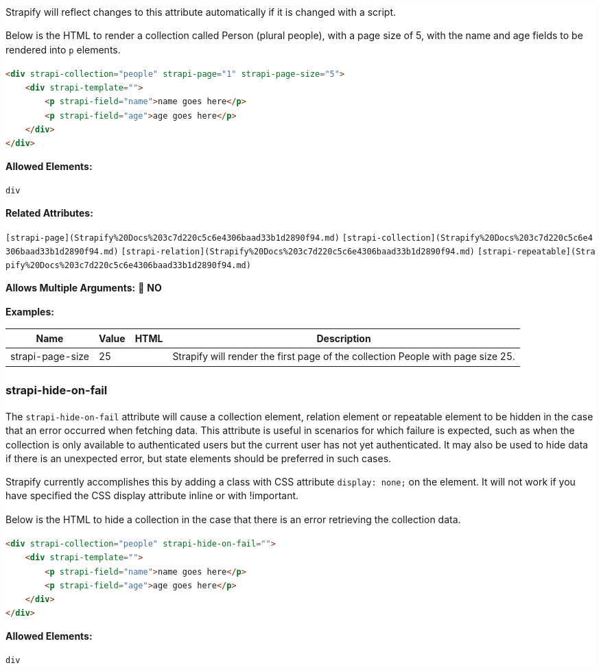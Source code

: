 Strapify will reflect changes to this attribute automatically if it is changed with a script.

Below is the HTML to render a collection called Person (plural people), with a page size of 5, with the name and age fields to be rendered into `p` elements.

```html
<div strapi-collection="people" strapi-page="1" strapi-page-size="5">
	<div strapi-template="">
		<p strapi-field="name">name goes here</p>
		<p strapi-field="age">age goes here</p>
	</div>
</div>
```

**Allowed Elements:**

`div`

**Related Attributes:**

`[strapi-page](Strapify%20Docs%203c7d220c5c6e4306baad33b1d2890f94.md)` `[strapi-collection](Strapify%20Docs%203c7d220c5c6e4306baad33b1d2890f94.md)` `[strapi-relation](Strapify%20Docs%203c7d220c5c6e4306baad33b1d2890f94.md)` `[strapi-repeatable](Strapify%20Docs%203c7d220c5c6e4306baad33b1d2890f94.md)`

**Allows Multiple Arguments:** 🚫 **NO**

**Examples:**

| Name             | Value | HTML                                                   | Description                                                                     |
| ---------------- | ----- | ------------------------------------------------------ | ------------------------------------------------------------------------------- |
| strapi-page-size | 25    | <div strapi-collection="people" strapi-page-size="25"> | Strapify will render the first page of the collection People with page size 25. |

### strapi-hide-on-fail

The `strapi-hide-on-fail` attribute will cause a collection element, relation element or repeatable element to be hidden in the case that an error occurred when fetching data. This attribute is useful in scenarios for which failure is expected, such as when the collection is only available to authenticated users but the current user has not yet authenticated. It may also be used to hide data if there is an unexpected error, but state elements should be preferred in such cases.

Strapify currently accomplishes this by adding a class with CSS attribute `display: none;` on the element. It will not work if you have specified the CSS display attribute inline or with !important.

Below is the HTML to hide a collection in the case that there is an error retrieving the collection data.

```html
<div strapi-collection="people" strapi-hide-on-fail="">
	<div strapi-template="">
		<p strapi-field="name">name goes here</p>
		<p strapi-field="age">age goes here</p>
	</div>
</div>
```

**Allowed Elements:**

`div`
